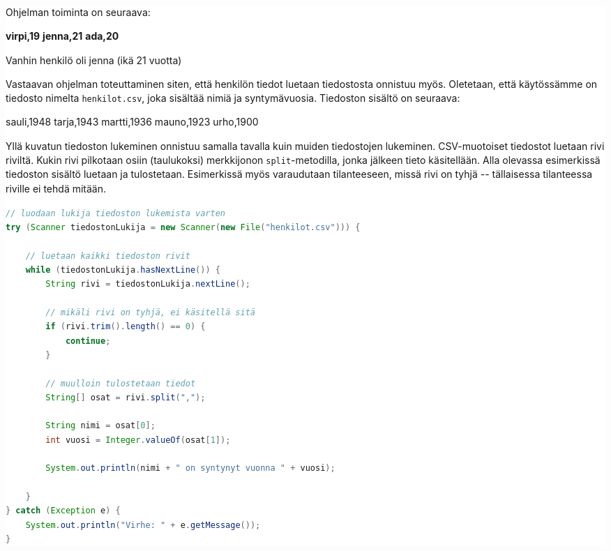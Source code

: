 Ohjelman toiminta on seuraava:

<sample-output>

**virpi,19**
**jenna,21**
**ada,20**

Vanhin henkilö oli jenna (ikä 21 vuotta)

</sample-output>

Vastaavan ohjelman toteuttaminen siten, että henkilön tiedot luetaan tiedostosta onnistuu myös. Oletetaan, että käytössämme on tiedosto nimelta `henkilot.csv`, joka sisältää nimiä ja syntymävuosia. Tiedoston sisältö on seuraava:

<sample-data>

sauli,1948
tarja,1943
martti,1936
mauno,1923
urho,1900

</sample-data>

Yllä kuvatun tiedoston lukeminen onnistuu samalla tavalla kuin muiden tiedostojen lukeminen. CSV-muotoiset tiedostot luetaan rivi riviltä. Kukin rivi pilkotaan osiin (taulukoksi) merkkijonon `split`-metodilla, jonka jälkeen tieto käsitellään. Alla olevassa esimerkissä tiedoston sisältö luetaan ja tulostetaan. Esimerkissä myös varaudutaan tilanteeseen, missä rivi on tyhjä -- tällaisessa tilanteessa riville ei tehdä mitään.

```java
// luodaan lukija tiedoston lukemista varten
try (Scanner tiedostonLukija = new Scanner(new File("henkilot.csv"))) {

    // luetaan kaikki tiedoston rivit
    while (tiedostonLukija.hasNextLine()) {
        String rivi = tiedostonLukija.nextLine();

        // mikäli rivi on tyhjä, ei käsitellä sitä
        if (rivi.trim().length() == 0) {
            continue;
        }

        // muulloin tulostetaan tiedot
        String[] osat = rivi.split(",");

        String nimi = osat[0];
        int vuosi = Integer.valueOf(osat[1]);

        System.out.println(nimi + " on syntynyt vuonna " + vuosi);

    }
} catch (Exception e) {
    System.out.println("Virhe: " + e.getMessage());
}
```
